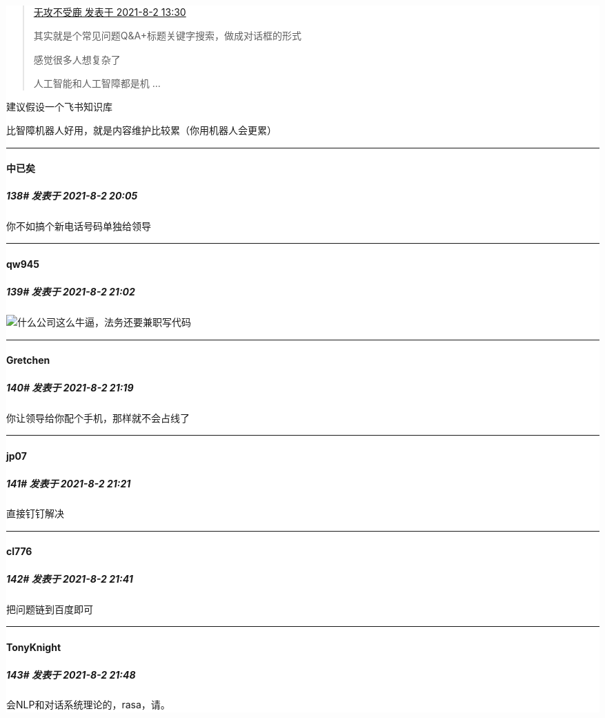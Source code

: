 
<blockquote><a href="httphttps://bbs.saraba1st.com/2b/forum.php?mod=redirect&amp;goto=findpost&amp;pid=52205613&amp;ptid=2018679" target="_blank">无攻不受鹿 发表于 2021-8-2 13:30</a>

其实就是个常见问题Q&amp;A+标题关键字搜索，做成对话框的形式

感觉很多人想复杂了

人工智能和人工智障都是机 ...</blockquote>
建议假设一个飞书知识库


比智障机器人好用，就是内容维护比较累（你用机器人会更累）


*****

####  中已矣  
##### 138#       发表于 2021-8-2 20:05


你不如搞个新电话号码单独给领导


*****

####  qw945  
##### 139#       发表于 2021-8-2 21:02


<img src="https://static.saraba1st.com/image/smiley/face2017/067.png" referrerpolicy="no-referrer">什么公司这么牛逼，法务还要兼职写代码


*****

####  Gretchen  
##### 140#       发表于 2021-8-2 21:19


你让领导给你配个手机，那样就不会占线了


*****

####  jp07  
##### 141#       发表于 2021-8-2 21:21


直接钉钉解决


*****

####  cl776  
##### 142#       发表于 2021-8-2 21:41


把问题链到百度即可


*****

####  TonyKnight  
##### 143#       发表于 2021-8-2 21:48


会NLP和对话系统理论的，rasa，请。


                                                 
